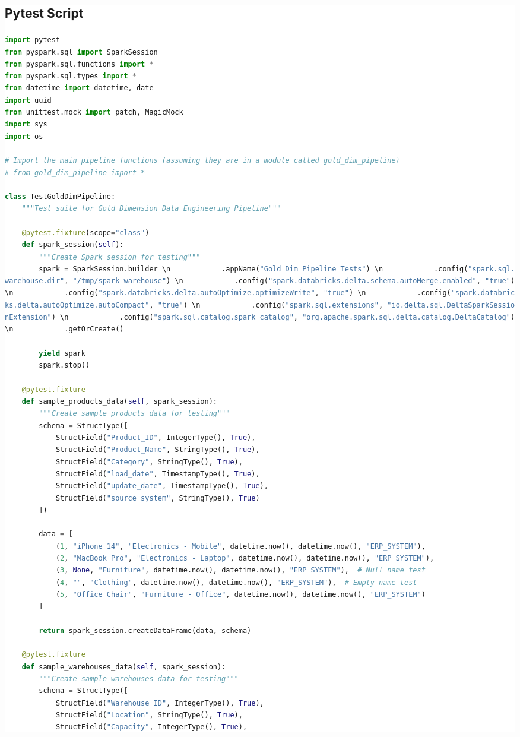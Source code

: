 ## Pytest Script

```python
import pytest
from pyspark.sql import SparkSession
from pyspark.sql.functions import *
from pyspark.sql.types import *
from datetime import datetime, date
import uuid
from unittest.mock import patch, MagicMock
import sys
import os

# Import the main pipeline functions (assuming they are in a module called gold_dim_pipeline)
# from gold_dim_pipeline import *

class TestGoldDimPipeline:
    """Test suite for Gold Dimension Data Engineering Pipeline"""
    
    @pytest.fixture(scope="class")
    def spark_session(self):
        """Create Spark session for testing"""
        spark = SparkSession.builder \n            .appName("Gold_Dim_Pipeline_Tests") \n            .config("spark.sql.warehouse.dir", "/tmp/spark-warehouse") \n            .config("spark.databricks.delta.schema.autoMerge.enabled", "true") \n            .config("spark.databricks.delta.autoOptimize.optimizeWrite", "true") \n            .config("spark.databricks.delta.autoOptimize.autoCompact", "true") \n            .config("spark.sql.extensions", "io.delta.sql.DeltaSparkSessionExtension") \n            .config("spark.sql.catalog.spark_catalog", "org.apache.spark.sql.delta.catalog.DeltaCatalog") \n            .getOrCreate()
        
        yield spark
        spark.stop()
    
    @pytest.fixture
    def sample_products_data(self, spark_session):
        """Create sample products data for testing"""
        schema = StructType([
            StructField("Product_ID", IntegerType(), True),
            StructField("Product_Name", StringType(), True),
            StructField("Category", StringType(), True),
            StructField("load_date", TimestampType(), True),
            StructField("update_date", TimestampType(), True),
            StructField("source_system", StringType(), True)
        ])
        
        data = [
            (1, "iPhone 14", "Electronics - Mobile", datetime.now(), datetime.now(), "ERP_SYSTEM"),
            (2, "MacBook Pro", "Electronics - Laptop", datetime.now(), datetime.now(), "ERP_SYSTEM"),
            (3, None, "Furniture", datetime.now(), datetime.now(), "ERP_SYSTEM"),  # Null name test
            (4, "", "Clothing", datetime.now(), datetime.now(), "ERP_SYSTEM"),  # Empty name test
            (5, "Office Chair", "Furniture - Office", datetime.now(), datetime.now(), "ERP_SYSTEM")
        ]
        
        return spark_session.createDataFrame(data, schema)
    
    @pytest.fixture
    def sample_warehouses_data(self, spark_session):
        """Create sample warehouses data for testing"""
        schema = StructType([
            StructField("Warehouse_ID", IntegerType(), True),
            StructField("Location", StringType(), True),
            StructField("Capacity", IntegerType(), True),
```
